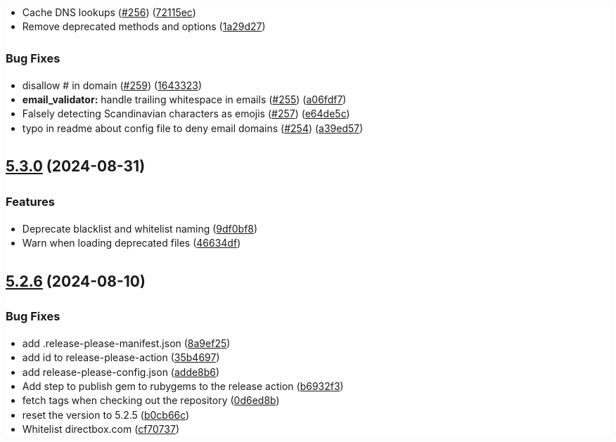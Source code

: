 * Cache DNS lookups ([#256](https://github.com/micke/valid_email2/issues/256)) ([72115ec](https://github.com/micke/valid_email2/commit/72115ec1b866e54b5a4d530d7eaeb7e52a3c8e98))
* Remove deprecated methods and options ([1a29d27](https://github.com/micke/valid_email2/commit/1a29d27d587a39d181dfe2b6f39028bc317aff52))


### Bug Fixes

* disallow # in domain ([#259](https://github.com/micke/valid_email2/issues/259)) ([1643323](https://github.com/micke/valid_email2/commit/1643323fa3da8973cb63a727410aa9696706e3c8))
* **email_validator:** handle trailing whitespace in emails ([#255](https://github.com/micke/valid_email2/issues/255)) ([a06fdf7](https://github.com/micke/valid_email2/commit/a06fdf72cfc0df51c81057c6094aba332b692741))
* Falsely detecting Scandinavian characters as emojis ([#257](https://github.com/micke/valid_email2/issues/257)) ([e64de5c](https://github.com/micke/valid_email2/commit/e64de5c675a015c09c7e6b89bb4f65a39137f48f))
* typo in readme about config file to deny email domains ([#254](https://github.com/micke/valid_email2/issues/254)) ([a39ed57](https://github.com/micke/valid_email2/commit/a39ed5792a9d46abd954fceff929770eabf99a73))

## [5.3.0](https://github.com/micke/valid_email2/compare/v5.2.6...v5.3.0) (2024-08-31)


### Features

* Deprecate blacklist and whitelist naming ([9df0bf8](https://github.com/micke/valid_email2/commit/9df0bf8c9912721b007e5a6acc67f533ca560c9f))
* Warn when loading deprecated files ([46634df](https://github.com/micke/valid_email2/commit/46634dff409f9a47f10684d629dc022b22daf362))

## [5.2.6](https://github.com/micke/valid_email2/compare/v5.2.5...v5.2.6) (2024-08-10)


### Bug Fixes

* add .release-please-manifest.json ([8a9ef25](https://github.com/micke/valid_email2/commit/8a9ef25b77db3942956bb4790627b14eadc2404e))
* add id to release-please-action ([35b4697](https://github.com/micke/valid_email2/commit/35b4697b1970ebd696b7cdaf38889ec7b674000c))
* add release-please-config.json ([adde8b6](https://github.com/micke/valid_email2/commit/adde8b6fe23e3bdf8b892290b565f560d7e72c8d))
* Add step to publish gem to rubygems to the release action ([b6932f3](https://github.com/micke/valid_email2/commit/b6932f36c0a6af9897d723d222145678c9bc0f06))
* fetch tags when checking out the repository ([0d6ed8b](https://github.com/micke/valid_email2/commit/0d6ed8bd5e51d50eeb8f2315b6bc9803bf1d34da))
* reset the version to 5.2.5 ([b0cb66c](https://github.com/micke/valid_email2/commit/b0cb66c57cd08f0ecef72bb0dd84d4f5636adf41))
* Whitelist directbox.com ([cf70737](https://github.com/micke/valid_email2/commit/cf707371735c10b565ab3aafce39d7ea7089cdb1))
